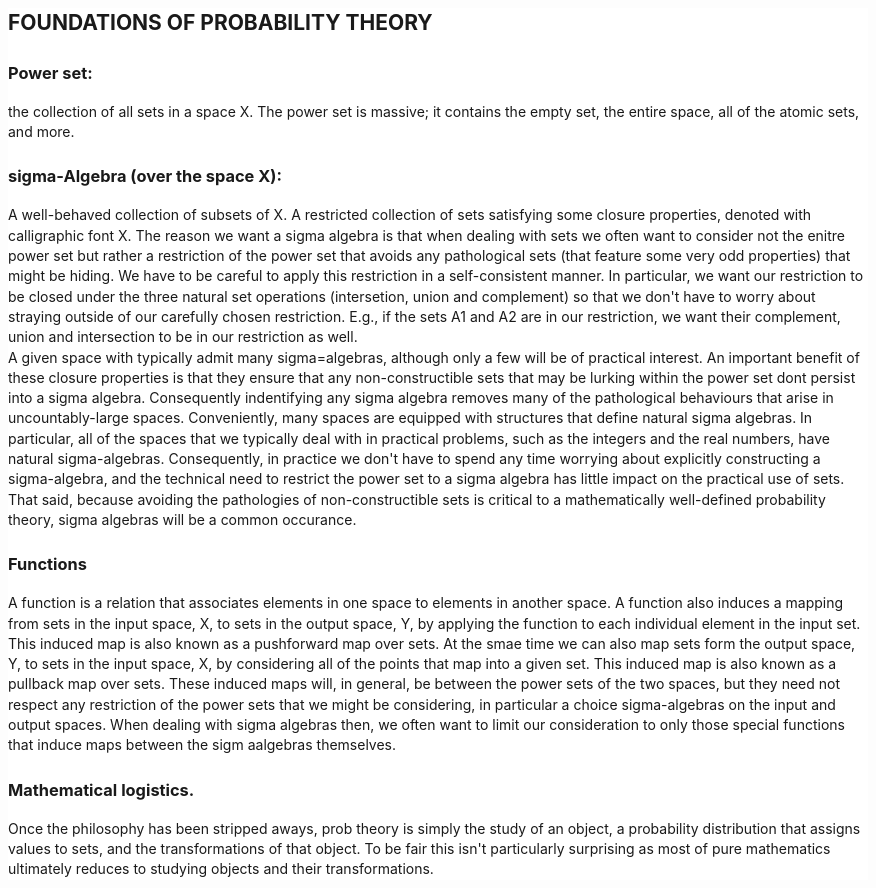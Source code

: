 ## FOUNDATIONS OF PROBABILITY THEORY

### Power set: 
the collection of all sets in a space X. The power set is massive; it contains the empty set, the entire space, all of the atomic sets, and more. 




### sigma-Algebra (over the space X): 
A well-behaved collection of subsets of X. A restricted collection of sets satisfying some closure properties, denoted with calligraphic font X. The reason we want a sigma algebra is that when dealing with sets we often want to consider not the enitre power set but rather a restriction of the power set that avoids any pathological sets (that feature some very odd properties) that might be hiding. We have to be careful to apply this restriction in a self-consistent manner. In particular, we want our restriction to be closed under the three natural set operations (intersetion, union and complement) so that we don't have to worry about straying outside of our carefully chosen restriction. E.g.,  if the sets A1 and A2 are in our restriction, we want their complement, union and intersection to be in our restriction as well.  
A given space with typically admit many sigma=algebras, although only a few will be of practical interest. 
An important benefit of these closure properties is that they ensure that any non-constructible sets that may be lurking within the power set dont persist into a sigma algebra. Consequently indentifying any sigma algebra removes many of the pathological behaviours that arise in uncountably-large spaces. 
Conveniently, many spaces are equipped with structures that define natural sigma algebras. In particular, all of the spaces that we typically deal with in practical problems, such as the integers and the real numbers, have natural sigma-algebras. Consequently, in practice we don't have to spend any time worrying about explicitly constructing  a sigma-algebra, and the technical need to restrict the power set to a sigma algebra has little impact on the practical use of sets. That said, because avoiding the pathologies of non-constructible sets is critical to a mathematically well-defined probability theory, sigma algebras will be a common occurance. 

### Functions
A function is a relation that associates elements in one space to elements in another space. 
A function also induces a mapping from sets in the input space, X, to sets in the output space, Y, by applying the function to each individual element in the input set. This induced map is also known as a pushforward map over sets. 
At the smae time we can also map sets form the output space, Y, to sets in the input space, X, by considering all of the points that map into a given set. This induced map is also known as a pullback map over sets. 
These induced maps will, in general, be between the power sets of the two spaces, but they need not respect any restriction of the power sets that we might be considering, in particular a choice sigma-algebras on the input and output spaces. When dealing with sigma algebras then, we often want to limit our consideration to only those special functions that induce maps between the sigm aalgebras themselves. 

### Mathematical logistics. 
Once the philosophy has been stripped aways, prob theory is simply the study of an object, a probability distribution that assigns values to sets, and the transformations of that object. To be fair this isn't particularly surprising as most of pure mathematics ultimately reduces to studying objects and their transformations. 
